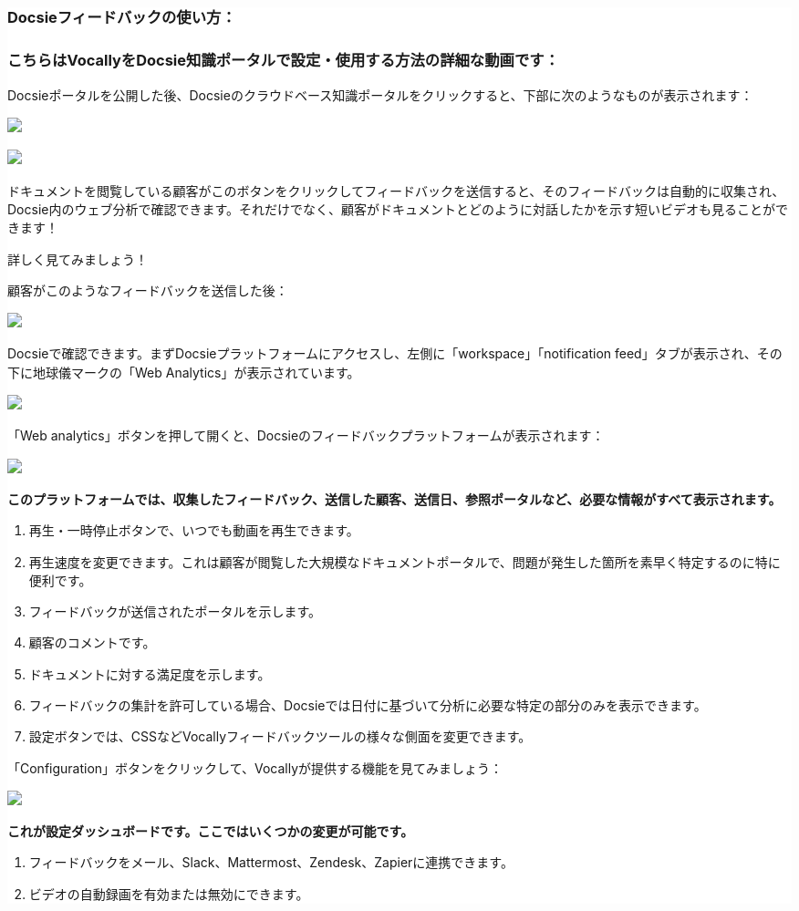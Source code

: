 ### Docsieフィードバックの使い方：

### こちらはVocallyをDocsie知識ポータルで設定・使用する方法の詳細な動画です：


<iframe width="560" height="315" src="https://www.youtube.com/embed/F9SGMzCjLF8" title="YouTube video player" frameborder="0" allow="accelerometer; autoplay; clipboard-write; encrypted-media; gyroscope; picture-in-picture" allowfullscreen></iframe>


Docsieポータルを公開した後、Docsieのクラウドベース知識ポータルをクリックすると、下部に次のようなものが表示されます：

![](https://cdn.docsie.io/workspace_WxPJSQ5gsES8Bzjxy/doc_ydgtE07E6Rp4AMmKv/file_HNt1rBjiROJQ2H7lm/boo_tZD1ykTPGDgzextMB/9e6e8892-7334-d462-c42d-52b0fe4abae4Snag_d7a0c28.png)

![](https://cdn.docsie.io/workspace_WxPJSQ5gsES8Bzjxy/doc_ydgtE07E6Rp4AMmKv/file_Geoc0jqHeoWcbthnO/boo_tZD1ykTPGDgzextMB/bff4d0cc-c94f-380e-b1c7-e1453ab12d3dSnag_d7a6cb7.png)

ドキュメントを閲覧している顧客がこのボタンをクリックしてフィードバックを送信すると、そのフィードバックは自動的に収集され、Docsie内のウェブ分析で確認できます。それだけでなく、顧客がドキュメントとどのように対話したかを示す短いビデオも見ることができます！

詳しく見てみましょう！

顧客がこのようなフィードバックを送信した後：

![](https://cdn.docsie.io/workspace_WxPJSQ5gsES8Bzjxy/doc_ydgtE07E6Rp4AMmKv/file_yGdEfZA4ZQSxUAdDV/boo_tZD1ykTPGDgzextMB/add6328a-0f22-b9cb-dbf4-0ebfc0467ca9Snag_d7b9057.png)

Docsieで確認できます。まずDocsieプラットフォームにアクセスし、左側に「workspace」「notification feed」タブが表示され、その下に地球儀マークの「Web Analytics」が表示されています。

![](https://cdn.docsie.io/workspace_WxPJSQ5gsES8Bzjxy/doc_ydgtE07E6Rp4AMmKv/file_Uwq3GfsNK7QCj9St4/boo_tZD1ykTPGDgzextMB/3ab0e698-c291-cb21-0199-d6ab57198128Snag_d7c1bed.png)

「Web analytics」ボタンを押して開くと、Docsieのフィードバックプラットフォームが表示されます：

![](https://cdn.docsie.io/workspace_WxPJSQ5gsES8Bzjxy/doc_ydgtE07E6Rp4AMmKv/file_OjUjUzFHHGwlnoIdg/boo_tZD1ykTPGDgzextMB/4ba81e13-dbac-f279-0856-4052d5f14c4eSnag_d7cdda7.png)

**このプラットフォームでは、収集したフィードバック、送信した顧客、送信日、参照ポータルなど、必要な情報がすべて表示されます。**

1. 再生・一時停止ボタンで、いつでも動画を再生できます。

2. 再生速度を変更できます。これは顧客が閲覧した大規模なドキュメントポータルで、問題が発生した箇所を素早く特定するのに特に便利です。

3. フィードバックが送信されたポータルを示します。

4. 顧客のコメントです。

5. ドキュメントに対する満足度を示します。

6. フィードバックの集計を許可している場合、Docsieでは日付に基づいて分析に必要な特定の部分のみを表示できます。

7. 設定ボタンでは、CSSなどVocallyフィードバックツールの様々な側面を変更できます。

「Configuration」ボタンをクリックして、Vocallyが提供する機能を見てみましょう：

![](https://cdn.docsie.io/workspace_WxPJSQ5gsES8Bzjxy/doc_ydgtE07E6Rp4AMmKv/file_ItXaohEeulWngnN4y/boo_tZD1ykTPGDgzextMB/7ad80a03-ee84-3fbe-27f7-5c09dac0130eSnag_d7dbcdc.png)

**これが設定ダッシュボードです。ここではいくつかの変更が可能です。**

1. フィードバックをメール、Slack、Mattermost、Zendesk、Zapierに連携できます。

2. ビデオの自動録画を有効または無効にできます。
